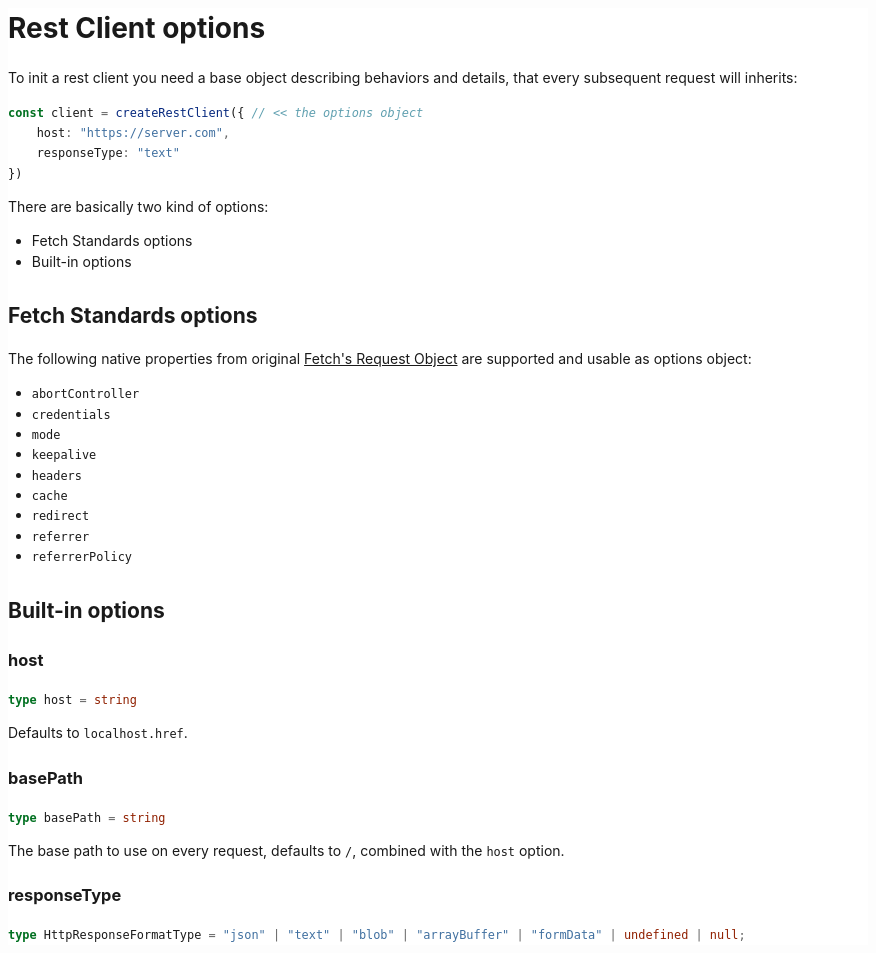# Rest Client options

To init a rest client you need a base object describing behaviors and details, that every subsequent request will inherits:

```ts
const client = createRestClient({ // << the options object
	host: "https://server.com",
	responseType: "text"
})
```

There are basically two kind of options:
* Fetch Standards options
* Built-in options

## Fetch Standards options

The following native properties from original [Fetch's Request Object](https://developer.mozilla.org/en-US/docs/Web/API/Request) are supported and usable as options object:
 * `abortController`
 * `credentials`
 * `mode`
 * `keepalive`
 * `headers`
 * `cache`
 * `redirect`
 * `referrer`
 * `referrerPolicy`

## Built-in options

### host

```ts
type host = string
```

Defaults to `localhost.href`.

### basePath

```ts
type basePath = string
```

The base path to use on every request, defaults to `/`, combined with the `host` option.

### responseType

```ts
type HttpResponseFormatType = "json" | "text" | "blob" | "arrayBuffer" | "formData" | undefined | null;
```
